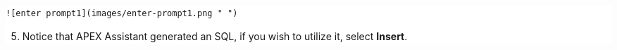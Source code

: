     ![enter prompt1](images/enter-prompt1.png " ")


5. Notice that APEX Assistant generated an SQL, if you wish to utilize it, select **Insert**.
